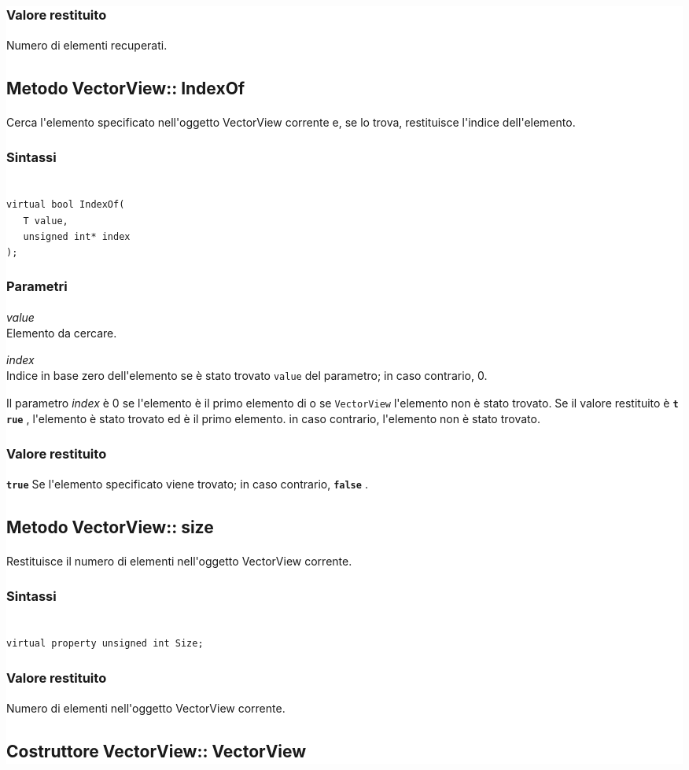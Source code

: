 ### <a name="return-value"></a>Valore restituito

Numero di elementi recuperati.

## <a name="vectorviewindexof-method"></a><a name="indexof"></a> Metodo VectorView:: IndexOf

Cerca l'elemento specificato nell'oggetto VectorView corrente e, se lo trova, restituisce l'indice dell'elemento.

### <a name="syntax"></a>Sintassi

```

virtual bool IndexOf(
   T value,
   unsigned int* index
);
```

### <a name="parameters"></a>Parametri

*value*<br/>
Elemento da cercare.

*index*<br/>
Indice in base zero dell'elemento se è stato trovato `value` del parametro; in caso contrario, 0.

Il parametro *index* è 0 se l'elemento è il primo elemento di o se `VectorView` l'elemento non è stato trovato. Se il valore restituito è **`true`** , l'elemento è stato trovato ed è il primo elemento. in caso contrario, l'elemento non è stato trovato.

### <a name="return-value"></a>Valore restituito

**`true`** Se l'elemento specificato viene trovato; in caso contrario, **`false`** .

## <a name="vectorviewsize-method"></a><a name="size"></a> Metodo VectorView:: size

Restituisce il numero di elementi nell'oggetto VectorView corrente.

### <a name="syntax"></a>Sintassi

```

virtual property unsigned int Size;
```

### <a name="return-value"></a>Valore restituito

Numero di elementi nell'oggetto VectorView corrente.

## <a name="vectorviewvectorview-constructor"></a><a name="ctor"></a> Costruttore VectorView:: VectorView

